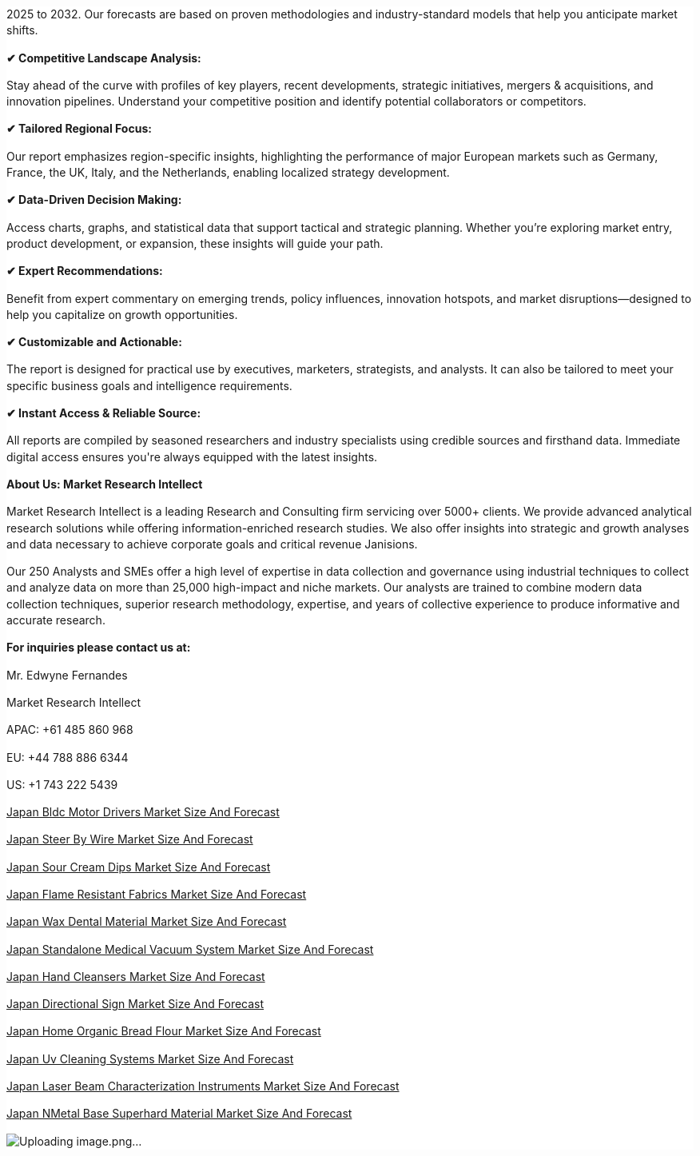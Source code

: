 2025 to 2032. Our forecasts are based on proven methodologies and industry-standard models that help you anticipate market shifts.</p><p><strong>✔ Competitive Landscape Analysis:</strong></p><p>Stay ahead of the curve with profiles of key players, recent developments, strategic initiatives, mergers &amp; acquisitions, and innovation pipelines. Understand your competitive position and identify potential collaborators or competitors.</p><p><strong>✔ Tailored Regional Focus:</strong></p><p>Our report emphasizes region-specific insights, highlighting the performance of major European markets such as Germany, France, the UK, Italy, and the Netherlands, enabling localized strategy development.</p><p><strong>✔ Data-Driven Decision Making:</strong></p><p>Access charts, graphs, and statistical data that support tactical and strategic planning. Whether you&rsquo;re exploring market entry, product development, or expansion, these insights will guide your path.</p><p><strong>✔ Expert Recommendations:</strong></p><p>Benefit from expert commentary on emerging trends, policy influences, innovation hotspots, and market disruptions&mdash;designed to help you capitalize on growth opportunities.</p><p><strong>✔ Customizable and Actionable:</strong></p><p>The report is designed for practical use by executives, marketers, strategists, and analysts. It can also be tailored to meet your specific business goals and intelligence requirements.</p><p><strong>✔ Instant Access &amp; Reliable Source:</strong></p><p>All reports are compiled by seasoned researchers and industry specialists using credible sources and firsthand data. Immediate digital access ensures you're always equipped with the latest insights.</p><p><strong><span class="font-[700]">About Us: Market Research Intellect</span></strong></p><p><span class="">Market Research Intellect is a leading Research and Consulting firm servicing over 5000+ clients. We provide advanced analytical research solutions while offering information-enriched research studies.&nbsp;</span>We also offer insights into strategic and growth analyses and data necessary to achieve corporate goals and critical revenue Janisions.</p><p><span class="">Our 250 Analysts and SMEs offer a high level of expertise in data collection and governance using industrial techniques to collect and analyze data on more than 25,000 high-impact and niche markets. Our analysts are trained to combine modern data collection techniques, superior research methodology, expertise, and years of collective experience to produce informative and accurate research.</span></p><p><strong>For inquiries please contact us at:</strong></p><p>Mr. Edwyne Fernandes</p><p>Market Research Intellect</p><p>APAC: +61 485 860 968</p><p>EU: +44 788 886 6344</p><p>US: +1 743 222 5439</p><p><a href="https://github.com/DipramanCMRI02/AIWithDigital/blob/main/Bldc-Motor-Drivers-Market/Bldc-Motor-Drivers-Market.md">Japan Bldc Motor Drivers Market Size And Forecast</a></p><p><a href="https://github.com/DipramanCMRI02/AIWithDigital/blob/main/Steer-By-Wire-Market/Steer-By-Wire-Market.md">Japan Steer By Wire Market Size And Forecast</a></p><p><a href="https://github.com/DipramanCMRI02/AIWithDigital/blob/main/Sour-Cream-Dips-Market/Sour-Cream-Dips-Market.md">Japan Sour Cream Dips Market Size And Forecast</a></p><p><a href="https://github.com/DipramanCMRI02/AIWithDigital/blob/main/Flame-Resistant-Fabrics-Market/Flame-Resistant-Fabrics-Market.md">Japan Flame Resistant Fabrics Market Size And Forecast</a></p><p><a href="https://github.com/DipramanCMRI02/AIWithDigital/blob/main/Wax-Dental-Material-Market/Wax-Dental-Material-Market.md">Japan Wax Dental Material Market Size And Forecast</a></p><p><a href="https://github.com/DipramanCMRI02/AIWithDigital/blob/main/Standalone-Medical-Vacuum-System-Market/Standalone-Medical-Vacuum-System-Market.md">Japan Standalone Medical Vacuum System Market Size And Forecast</a></p><p><a href="https://github.com/DipramanCMRI02/AIWithDigital/blob/main/Hand-Cleansers-Market/Hand-Cleansers-Market.md">Japan Hand Cleansers Market Size And Forecast</a></p><p><a href="https://github.com/DipramanCMRI02/AIWithDigital/blob/main/Directional-Sign-Market/Directional-Sign-Market.md">Japan Directional Sign Market Size And Forecast</a></p><p><a href="https://github.com/DipramanCMRI02/AIWithDigital/blob/main/Home-Organic-Bread-Flour-Market/Home-Organic-Bread-Flour-Market.md">Japan Home Organic Bread Flour Market Size And Forecast</a></p><p><a href="https://github.com/DipramanCMRI02/AIWithDigital/blob/main/Uv-Cleaning-Systems-Market/Uv-Cleaning-Systems-Market.md">Japan Uv Cleaning Systems Market Size And Forecast</a></p><p><a href="https://github.com/DipramanCMRI02/AIWithDigital/blob/main/Laser-Beam-Characterization-Instruments-Market/Laser-Beam-Characterization-Instruments-Market.md">Japan Laser Beam Characterization Instruments Market Size And Forecast</a></p><p><a href="https://github.com/DipramanCMRI02/AIWithDigital/blob/main/NMetal-Base-Superhard-Material-Market/NMetal-Base-Superhard-Material-Market.md">Japan NMetal Base Superhard Material Market Size And Forecast</a></p>
![Uploading image.png…]()
